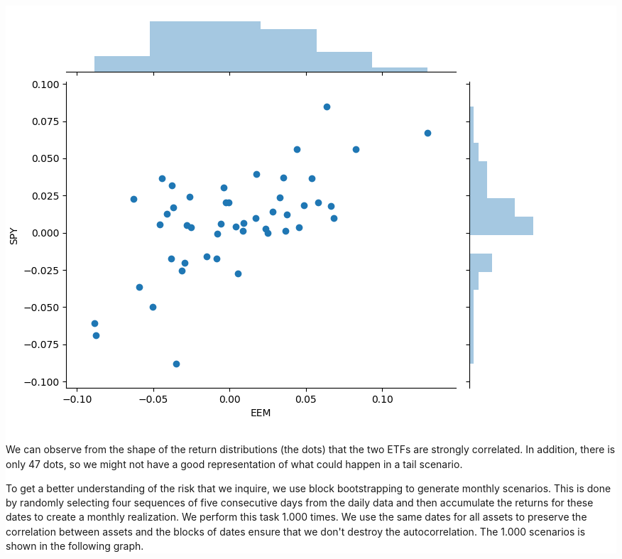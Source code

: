 ![CVAR](/assets/images/block_boot/hist_month_ret.png)

We can observe from the shape of the return distributions (the dots) that the two ETFs are strongly correlated. In addition, there is only 47 dots, so we might not have a good representation of what could happen in a tail scenario. 

To get a better understanding of the risk that we inquire, we use block bootstrapping to generate monthly scenarios. This is done by randomly selecting four sequences of five consecutive days from the daily data and then accumulate the returns for these dates to create a monthly realization. We perform this task 1.000 times.
We use the same dates for all assets to preserve the correlation between assets and the blocks of dates ensure that we don't destroy the autocorrelation. The 1.000 scenarios is shown in the following graph.
